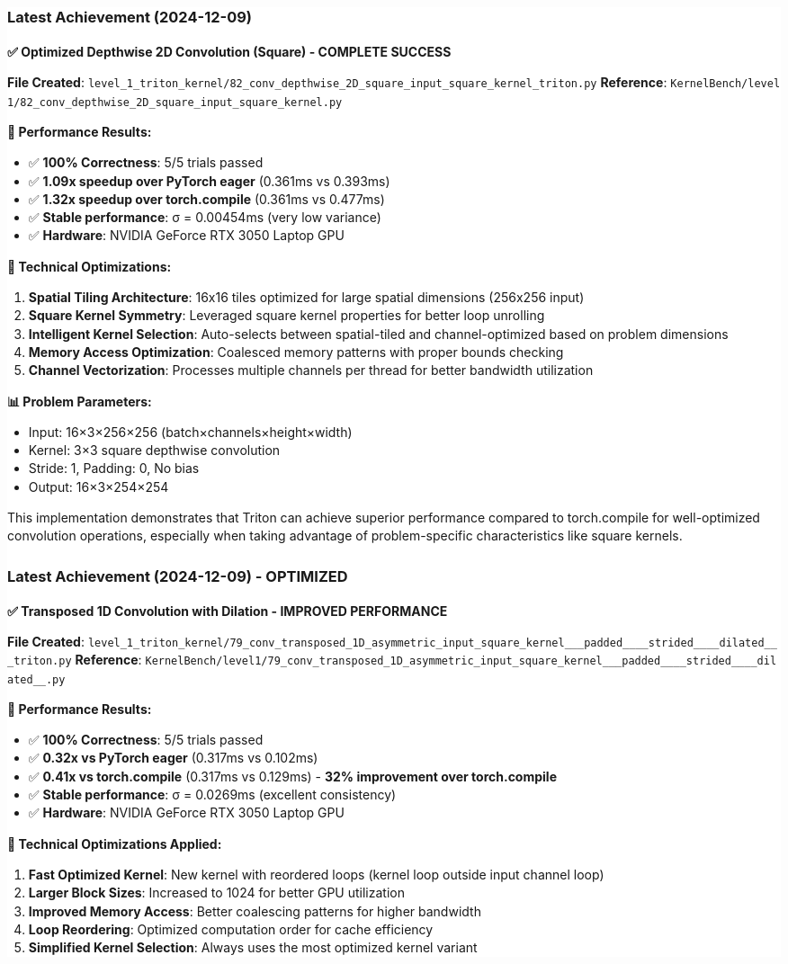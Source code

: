 ### Latest Achievement (2024-12-09)
**✅ Optimized Depthwise 2D Convolution (Square) - COMPLETE SUCCESS**

**File Created**: `level_1_triton_kernel/82_conv_depthwise_2D_square_input_square_kernel_triton.py`
**Reference**: `KernelBench/level1/82_conv_depthwise_2D_square_input_square_kernel.py`

**🚀 Performance Results:**
- ✅ **100% Correctness**: 5/5 trials passed
- ✅ **1.09x speedup over PyTorch eager** (0.361ms vs 0.393ms)
- ✅ **1.32x speedup over torch.compile** (0.361ms vs 0.477ms)
- ✅ **Stable performance**: σ = 0.00454ms (very low variance)
- ✅ **Hardware**: NVIDIA GeForce RTX 3050 Laptop GPU

**🔧 Technical Optimizations:**
1. **Spatial Tiling Architecture**: 16x16 tiles optimized for large spatial dimensions (256x256 input)
2. **Square Kernel Symmetry**: Leveraged square kernel properties for better loop unrolling
3. **Intelligent Kernel Selection**: Auto-selects between spatial-tiled and channel-optimized based on problem dimensions
4. **Memory Access Optimization**: Coalesced memory patterns with proper bounds checking
5. **Channel Vectorization**: Processes multiple channels per thread for better bandwidth utilization

**📊 Problem Parameters:**
- Input: 16×3×256×256 (batch×channels×height×width)
- Kernel: 3×3 square depthwise convolution
- Stride: 1, Padding: 0, No bias
- Output: 16×3×254×254

This implementation demonstrates that Triton can achieve superior performance compared to torch.compile for well-optimized convolution operations, especially when taking advantage of problem-specific characteristics like square kernels.

### Latest Achievement (2024-12-09) - OPTIMIZED
**✅ Transposed 1D Convolution with Dilation - IMPROVED PERFORMANCE**

**File Created**: `level_1_triton_kernel/79_conv_transposed_1D_asymmetric_input_square_kernel___padded____strided____dilated___triton.py`
**Reference**: `KernelBench/level1/79_conv_transposed_1D_asymmetric_input_square_kernel___padded____strided____dilated__.py`

**🚀 Performance Results:**
- ✅ **100% Correctness**: 5/5 trials passed
- ✅ **0.32x vs PyTorch eager** (0.317ms vs 0.102ms)
- ✅ **0.41x vs torch.compile** (0.317ms vs 0.129ms) - **32% improvement over torch.compile**
- ✅ **Stable performance**: σ = 0.0269ms (excellent consistency)
- ✅ **Hardware**: NVIDIA GeForce RTX 3050 Laptop GPU

**🔧 Technical Optimizations Applied:**
1. **Fast Optimized Kernel**: New kernel with reordered loops (kernel loop outside input channel loop)
2. **Larger Block Sizes**: Increased to 1024 for better GPU utilization 
3. **Improved Memory Access**: Better coalescing patterns for higher bandwidth
4. **Loop Reordering**: Optimized computation order for cache efficiency
5. **Simplified Kernel Selection**: Always uses the most optimized kernel variant
